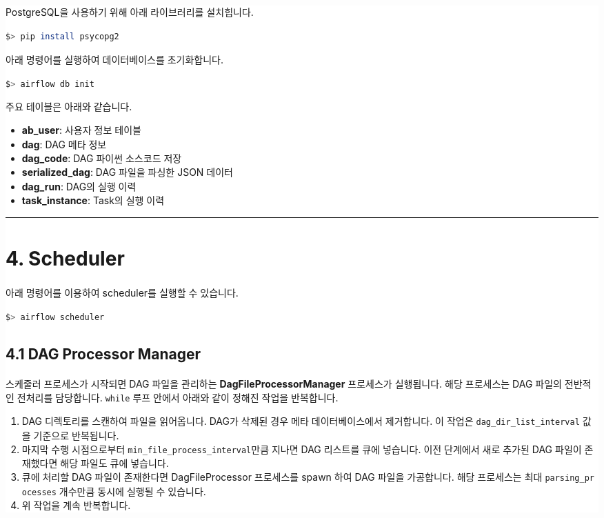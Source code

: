 PostgreSQL을 사용하기 위해 아래 라이브러리를 설치힙니다.

```bash
$> pip install psycopg2
```

아래 명령어를 실행하여 데이터베이스를 초기화합니다.

```bash
$> airflow db init
```

주요 테이블은 아래와 같습니다.

- **ab_user**: 사용자 정보 테이블
- **dag**: DAG 메타 정보
- **dag_code**: DAG 파이썬 소스코드 저장
- **serialized_dag**: DAG 파일을 파싱한 JSON 데이터
- **dag_run**: DAG의 실행 이력
- **task_instance**: Task의 실행 이력

---

# 4. Scheduler

아래 명령어를 이용하여 scheduler를 실행할 수 있습니다.

```bash
$> airflow scheduler
```

## 4.1 DAG Processor Manager

스케줄러 프로세스가 시작되면 DAG 파일을 관리하는 **DagFileProcessorManager** 프로세스가 실행됩니다.
해당 프로세스는 DAG 파일의 전반적인 전처리를 담당합니다.
`while` 루프 안에서 아래와 같이 정해진 작업을 반복합니다.

1. DAG 디렉토리를 스캔하여 파일을 읽어옵니다.
DAG가 삭제된 경우 메타 데이터베이스에서 제거합니다.
이 작업은 `dag_dir_list_interval` 값을 기준으로 반복됩니다.
2. 마지막 수행 시점으로부터 `min_file_process_interval`만큼 지나면 DAG 리스트를 큐에 넣습니다. 이전 단계에서 새로 추가된 DAG 파일이 존재했다면 해당 파일도 큐에 넣습니다.
3. 큐에 처리할 DAG 파일이 존재한다면 DagFileProcessor 프로세스를 spawn 하여 DAG 파일을 가공합니다.
해당 프로세스는 최대  `parsing_processes` 개수만큼 동시에 실행될 수 있습니다.
4. 위 작업을 계속 반복합니다.
